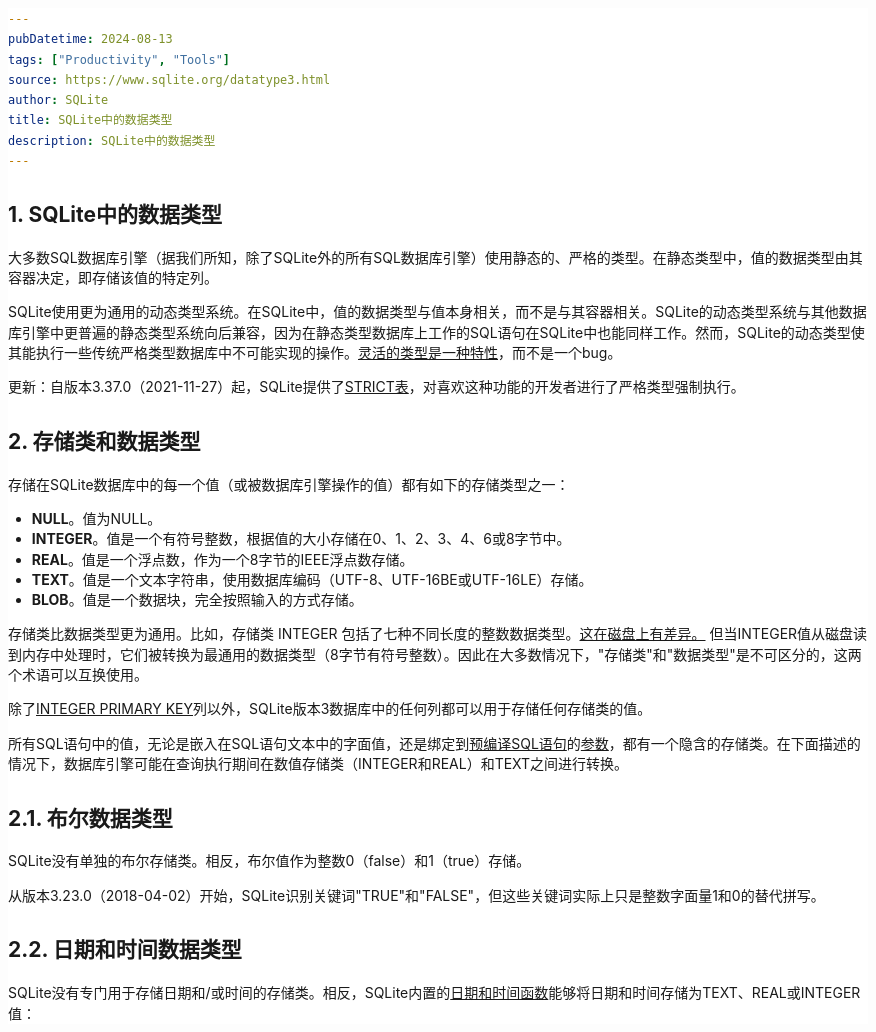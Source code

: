 ```yaml
---
pubDatetime: 2024-08-13
tags: ["Productivity", "Tools"]
source: https://www.sqlite.org/datatype3.html
author: SQLite
title: SQLite中的数据类型
description: SQLite中的数据类型
---
```


## 1. SQLite中的数据类型

大多数SQL数据库引擎（据我们所知，除了SQLite外的所有SQL数据库引擎）使用静态的、严格的类型。在静态类型中，值的数据类型由其容器决定，即存储该值的特定列。

SQLite使用更为通用的动态类型系统。在SQLite中，值的数据类型与值本身相关，而不是与其容器相关。SQLite的动态类型系统与其他数据库引擎中更普遍的静态类型系统向后兼容，因为在静态类型数据库上工作的SQL语句在SQLite中也能同样工作。然而，SQLite的动态类型使其能执行一些传统严格类型数据库中不可能实现的操作。[灵活的类型是一种特性](https://www.sqlite.org/flextypegood.html)，而不是一个bug。

更新：自版本3.37.0（2021-11-27）起，SQLite提供了[STRICT表](https://www.sqlite.org/stricttables.html)，对喜欢这种功能的开发者进行了严格类型强制执行。

## 2. 存储类和数据类型

存储在SQLite数据库中的每一个值（或被数据库引擎操作的值）都有如下的存储类型之一：

- **NULL**。值为NULL。
- **INTEGER**。值是一个有符号整数，根据值的大小存储在0、1、2、3、4、6或8字节中。
- **REAL**。值是一个浮点数，作为一个8字节的IEEE浮点数存储。
- **TEXT**。值是一个文本字符串，使用数据库编码（UTF-8、UTF-16BE或UTF-16LE）存储。
- **BLOB**。值是一个数据块，完全按照输入的方式存储。

存储类比数据类型更为通用。比如，存储类 INTEGER 包括了七种不同长度的整数数据类型。[这在磁盘上有差异。](https://www.sqlite.org/fileformat2.html#record_format) 但当INTEGER值从磁盘读到内存中处理时，它们被转换为最通用的数据类型（8字节有符号整数）。因此在大多数情况下，"存储类"和"数据类型"是不可区分的，这两个术语可以互换使用。

除了[INTEGER PRIMARY KEY](https://www.sqlite.org/lang_createtable.html#rowid)列以外，SQLite版本3数据库中的任何列都可以用于存储任何存储类的值。

所有SQL语句中的值，无论是嵌入在SQL语句文本中的字面值，还是绑定到[预编译SQL语句](https://www.sqlite.org/c3ref/stmt.html)的[参数](https://www.sqlite.org/lang_expr.html#varparam)，都有一个隐含的存储类。在下面描述的情况下，数据库引擎可能在查询执行期间在数值存储类（INTEGER和REAL）和TEXT之间进行转换。

## 2.1. 布尔数据类型

SQLite没有单独的布尔存储类。相反，布尔值作为整数0（false）和1（true）存储。

从版本3.23.0（2018-04-02）开始，SQLite识别关键词"TRUE"和"FALSE"，但这些关键词实际上只是整数字面量1和0的替代拼写。

## 2.2. 日期和时间数据类型

SQLite没有专门用于存储日期和/或时间的存储类。相反，SQLite内置的[日期和时间函数](https://www.sqlite.org/lang_datefunc.html)能够将日期和时间存储为TEXT、REAL或INTEGER值：
